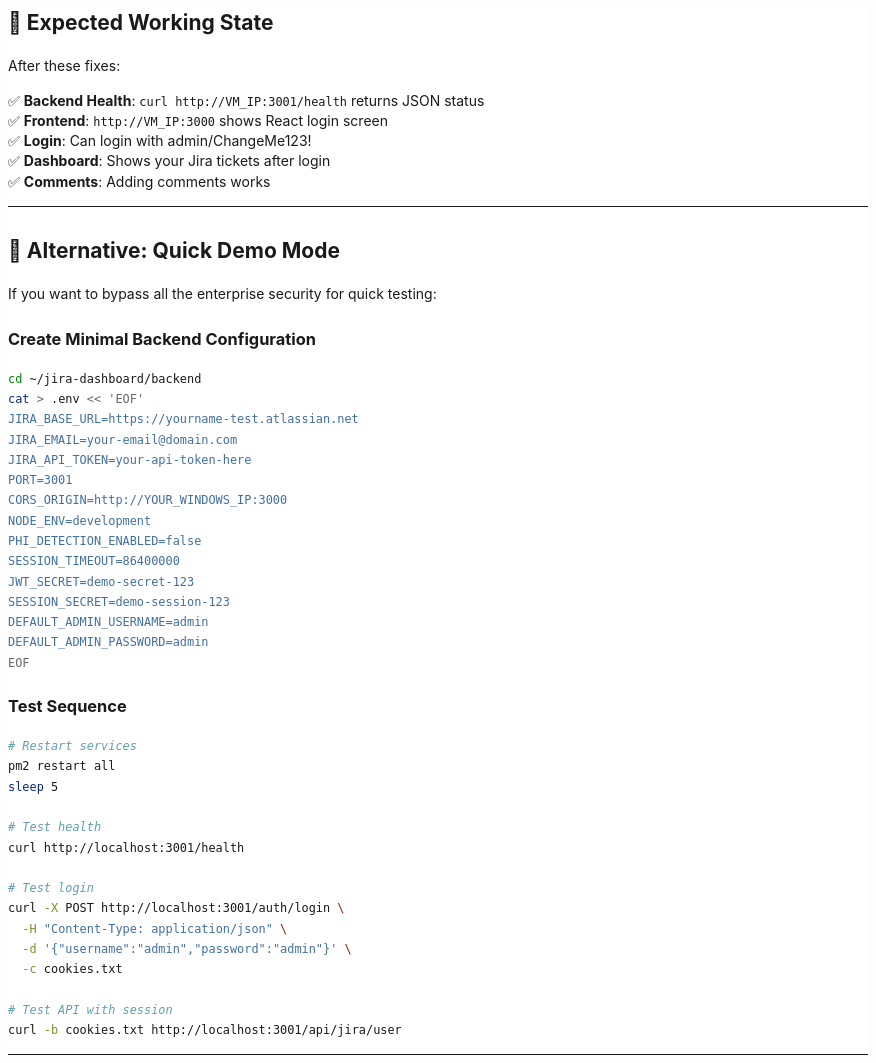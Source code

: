 
## 🎉 Expected Working State

After these fixes:

✅ **Backend Health**: `curl http://VM_IP:3001/health` returns JSON status  
✅ **Frontend**: `http://VM_IP:3000` shows React login screen  
✅ **Login**: Can login with admin/ChangeMe123!  
✅ **Dashboard**: Shows your Jira tickets after login  
✅ **Comments**: Adding comments works  

---

## 🔄 Alternative: Quick Demo Mode

If you want to bypass all the enterprise security for quick testing:

### Create Minimal Backend Configuration
```bash
cd ~/jira-dashboard/backend
cat > .env << 'EOF'
JIRA_BASE_URL=https://yourname-test.atlassian.net
JIRA_EMAIL=your-email@domain.com
JIRA_API_TOKEN=your-api-token-here
PORT=3001
CORS_ORIGIN=http://YOUR_WINDOWS_IP:3000
NODE_ENV=development
PHI_DETECTION_ENABLED=false
SESSION_TIMEOUT=86400000
JWT_SECRET=demo-secret-123
SESSION_SECRET=demo-session-123
DEFAULT_ADMIN_USERNAME=admin
DEFAULT_ADMIN_PASSWORD=admin
EOF
```

### Test Sequence
```bash
# Restart services
pm2 restart all
sleep 5

# Test health
curl http://localhost:3001/health

# Test login  
curl -X POST http://localhost:3001/auth/login \
  -H "Content-Type: application/json" \
  -d '{"username":"admin","password":"admin"}' \
  -c cookies.txt

# Test API with session
curl -b cookies.txt http://localhost:3001/api/jira/user
```

---